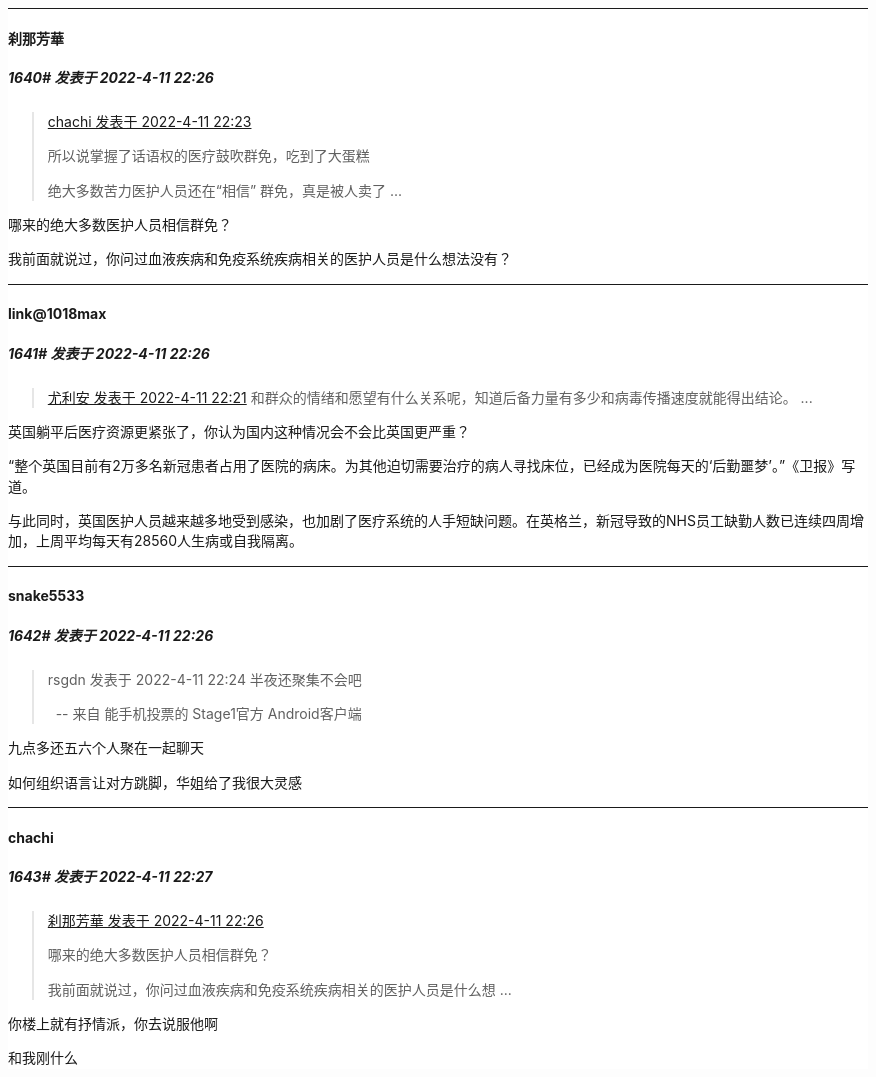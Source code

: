 *****

####  刹那芳華  
##### 1640#       发表于 2022-4-11 22:26

<blockquote><a href="httphttps://bbs.saraba1st.com/2b/forum.php?mod=redirect&amp;goto=findpost&amp;pid=55412263&amp;ptid=2063938" target="_blank">chachi 发表于 2022-4-11 22:23</a>

所以说掌握了话语权的医疗鼓吹群免，吃到了大蛋糕

绝大多数苦力医护人员还在“相信” 群免，真是被人卖了 ...</blockquote>
哪来的绝大多数医护人员相信群免？

我前面就说过，你问过血液疾病和免疫系统疾病相关的医护人员是什么想法没有？

*****

####  link@1018max  
##### 1641#       发表于 2022-4-11 22:26

<blockquote><a href="httphttps://bbs.saraba1st.com/2b/forum.php?mod=redirect&amp;goto=findpost&amp;pid=55412235&amp;ptid=2063938" target="_blank">尤利安 发表于 2022-4-11 22:21</a>
和群众的情绪和愿望有什么关系呢，知道后备力量有多少和病毒传播速度就能得出结论。 ...</blockquote>
英国躺平后医疗资源更紧张了，你认为国内这种情况会不会比英国更严重？

“整个英国目前有2万多名新冠患者占用了医院的病床。为其他迫切需要治疗的病人寻找床位，已经成为医院每天的‘后勤噩梦’。”《卫报》写道。

与此同时，英国医护人员越来越多地受到感染，也加剧了医疗系统的人手短缺问题。在英格兰，新冠导致的NHS员工缺勤人数已连续四周增加，上周平均每天有28560人生病或自我隔离。

*****

####  snake5533  
##### 1642#       发表于 2022-4-11 22:26

<blockquote>rsgdn 发表于 2022-4-11 22:24
半夜还聚集不会吧

  -- 来自 能手机投票的 Stage1官方 Android客户端</blockquote>
九点多还五六个人聚在一起聊天

如何组织语言让对方跳脚，华姐给了我很大灵感

*****

####  chachi  
##### 1643#       发表于 2022-4-11 22:27

<blockquote><a href="httphttps://bbs.saraba1st.com/2b/forum.php?mod=redirect&amp;goto=findpost&amp;pid=55412295&amp;ptid=2063938" target="_blank">刹那芳華 发表于 2022-4-11 22:26</a>

哪来的绝大多数医护人员相信群免？

我前面就说过，你问过血液疾病和免疫系统疾病相关的医护人员是什么想 ...</blockquote>
你楼上就有抒情派，你去说服他啊

和我刚什么
